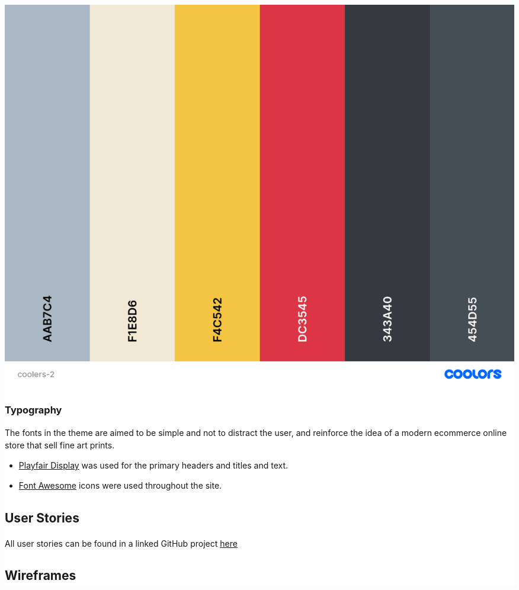 ![screenshot](documentation/coolors-2.png)

### Typography

The fonts in the theme are aimed to be simple and not to distract the user, and reinforce the idea of a modern ecommerce online store that sell fine art prints.

- [Playfair Display](https://fonts.google.com/specimen/Playfair+Display?query=Playfair) was used for the primary headers and titles and text.

- [Font Awesome](https://fontawesome.com) icons were used throughout the site.

## User Stories

All user stories can be found in a linked GitHub project [here](https://github.com/users/gbroder24/projects/6)

## Wireframes
